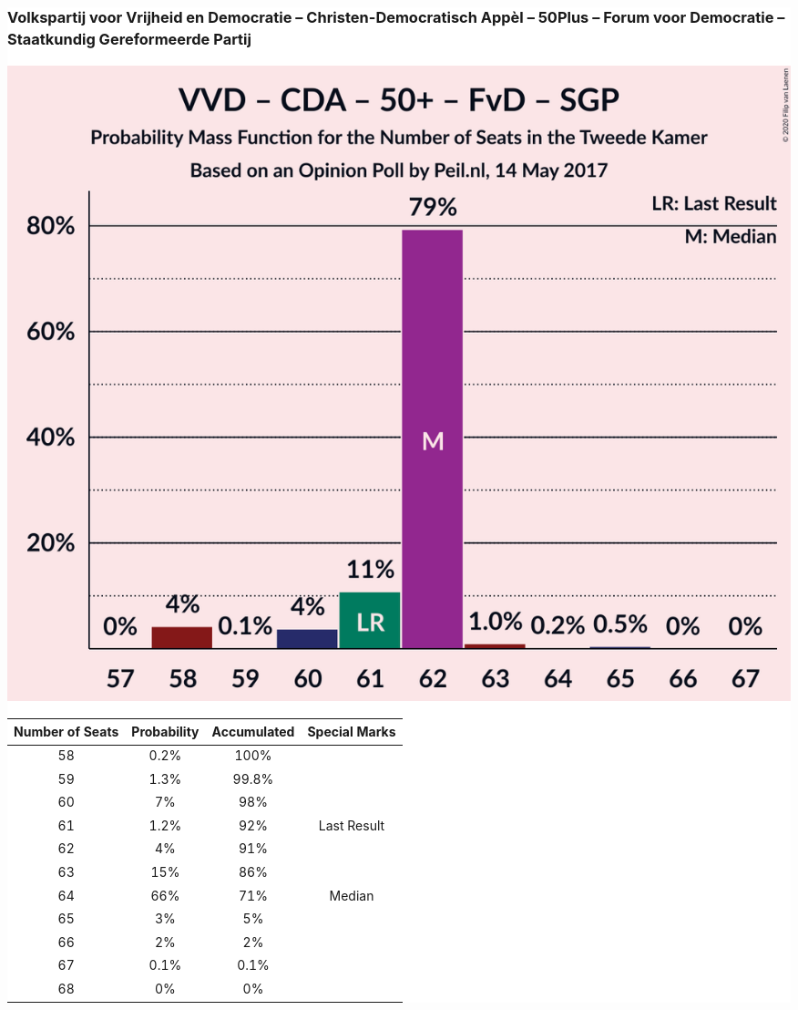 ### Volkspartij voor Vrijheid en Democratie – Christen-Democratisch Appèl – 50Plus – Forum voor Democratie – Staatkundig Gereformeerde Partij

![Graph with seats probability mass function not yet produced](2017-05-14-Peilnl-coalitions-seats-pmf-vvd–cda–50–fvd–sgp.png "Seats Probability Mass Function")

| Number of Seats | Probability | Accumulated | Special Marks |
|:---------------:|:-----------:|:-----------:|:-------------:|
| 58 | 0.2% | 100% |  |
| 59 | 1.3% | 99.8% |  |
| 60 | 7% | 98% |  |
| 61 | 1.2% | 92% | Last Result |
| 62 | 4% | 91% |  |
| 63 | 15% | 86% |  |
| 64 | 66% | 71% | Median |
| 65 | 3% | 5% |  |
| 66 | 2% | 2% |  |
| 67 | 0.1% | 0.1% |  |
| 68 | 0% | 0% |  |
